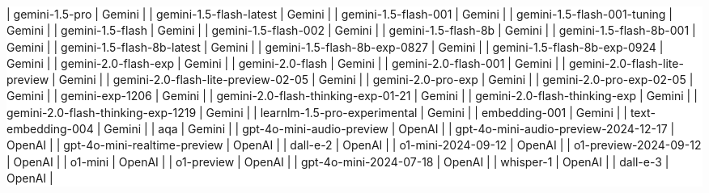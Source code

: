 | gemini-1.5-pro                        | Gemini       |
| gemini-1.5-flash-latest              | Gemini       |
| gemini-1.5-flash-001                | Gemini       |
| gemini-1.5-flash-001-tuning        | Gemini       |
| gemini-1.5-flash                    | Gemini       |
| gemini-1.5-flash-002                | Gemini       |
| gemini-1.5-flash-8b                 | Gemini       |
| gemini-1.5-flash-8b-001            | Gemini       |
| gemini-1.5-flash-8b-latest          | Gemini       |
| gemini-1.5-flash-8b-exp-0827        | Gemini       |
| gemini-1.5-flash-8b-exp-0924        | Gemini       |
| gemini-2.0-flash-exp                | Gemini       |
| gemini-2.0-flash                    | Gemini       |
| gemini-2.0-flash-001               | Gemini       |
| gemini-2.0-flash-lite-preview       | Gemini       |
| gemini-2.0-flash-lite-preview-02-05 | Gemini       |
| gemini-2.0-pro-exp                  | Gemini       |
| gemini-2.0-pro-exp-02-05           | Gemini       |
| gemini-exp-1206                      | Gemini       |
| gemini-2.0-flash-thinking-exp-01-21  | Gemini       |
| gemini-2.0-flash-thinking-exp        | Gemini       |
| gemini-2.0-flash-thinking-exp-1219  | Gemini       |
| learnlm-1.5-pro-experimental         | Gemini       |
| embedding-001                         | Gemini       |
| text-embedding-004                   | Gemini       |
| aqa                                  | Gemini       |
| gpt-4o-mini-audio-preview           | OpenAI       |
| gpt-4o-mini-audio-preview-2024-12-17 | OpenAI       |
| gpt-4o-mini-realtime-preview         | OpenAI       |
| dall-e-2                             | OpenAI       |
| o1-mini-2024-09-12                   | OpenAI       |
| o1-preview-2024-09-12               | OpenAI       |
| o1-mini                             | OpenAI       |
| o1-preview                           | OpenAI       |
| gpt-4o-mini-2024-07-18              | OpenAI       |
| whisper-1                            | OpenAI       |
| dall-e-3                             | OpenAI       |